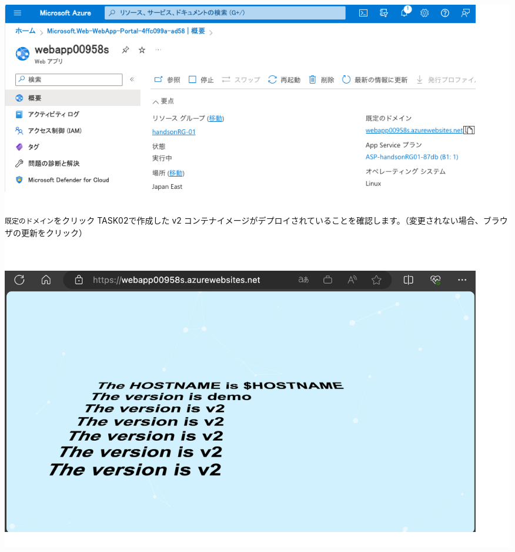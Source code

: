 <img width="801" alt="image" src="assets/11098999-f274-47e6-97d3-664aa91fe23f.png">
<BR>
<BR>

`既定のドメイン`をクリック
TASK02で作成した v2 コンテナイメージがデプロイされていることを確認します。（変更されない場合、ブラウザの更新をクリック）

<BR>
<BR>
<img width="801" alt="imagev2" src="assets/ScreenShot 2023-12-08 16.18.38.png">
<BR>
<BR>
